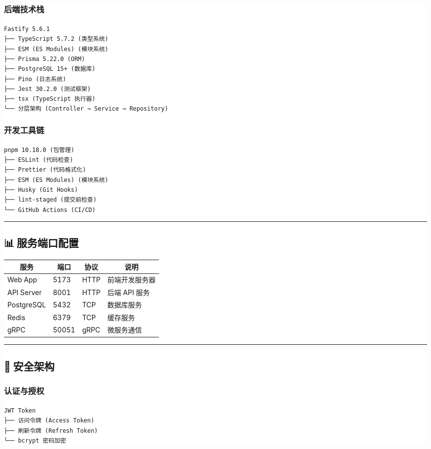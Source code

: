 ### 后端技术栈

```
Fastify 5.6.1
├── TypeScript 5.7.2 (类型系统)
├── ESM (ES Modules) (模块系统)
├── Prisma 5.22.0 (ORM)
├── PostgreSQL 15+ (数据库)
├── Pino (日志系统)
├── Jest 30.2.0 (测试框架)
├── tsx (TypeScript 执行器)
└── 分层架构 (Controller → Service → Repository)
```

### 开发工具链

```
pnpm 10.18.0 (包管理)
├── ESLint (代码检查)
├── Prettier (代码格式化)
├── ESM (ES Modules) (模块系统)
├── Husky (Git Hooks)
├── lint-staged (提交前检查)
└── GitHub Actions (CI/CD)
```

---

## 📊 服务端口配置

| 服务       | 端口  | 协议 | 说明           |
| ---------- | ----- | ---- | -------------- |
| Web App    | 5173  | HTTP | 前端开发服务器 |
| API Server | 8001  | HTTP | 后端 API 服务  |
| PostgreSQL | 5432  | TCP  | 数据库服务     |
| Redis      | 6379  | TCP  | 缓存服务       |
| gRPC       | 50051 | gRPC | 微服务通信     |

---

## 🔐 安全架构

### 认证与授权

```
JWT Token
├── 访问令牌 (Access Token)
├── 刷新令牌 (Refresh Token)
└── bcrypt 密码加密
```
